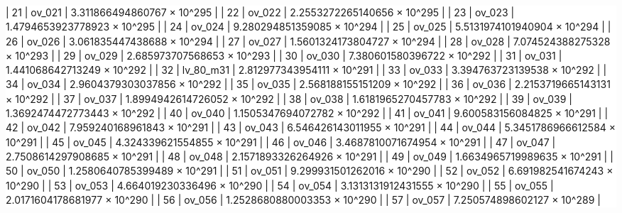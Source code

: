 | 21 | ov_021 | 3.311866494860767 × 10^295 |
| 22 | ov_022 | 2.2553272265140656 × 10^295 |
| 23 | ov_023 | 1.4794653923778923 × 10^295 |
| 24 | ov_024 | 9.280294851359085 × 10^294 |
| 25 | ov_025 | 5.5131974101940904 × 10^294 |
| 26 | ov_026 | 3.061835447438688 × 10^294 |
| 27 | ov_027 | 1.5601324173804727 × 10^294 |
| 28 | ov_028 | 7.074524388275328 × 10^293 |
| 29 | ov_029 | 2.685973707568653 × 10^293 |
| 30 | ov_030 | 7.380601580396722 × 10^292 |
| 31 | ov_031 | 1.441068642713249 × 10^292 |
| 32 | lv_80_m31 | 2.812977343954111 × 10^291 |
| 33 | ov_033 | 3.394763723139538 × 10^292 |
| 34 | ov_034 | 2.9604379303037856 × 10^292 |
| 35 | ov_035 | 2.568188155151209 × 10^292 |
| 36 | ov_036 | 2.2153719665143131 × 10^292 |
| 37 | ov_037 | 1.8994942614726052 × 10^292 |
| 38 | ov_038 | 1.6181965270457783 × 10^292 |
| 39 | ov_039 | 1.3692474472773443 × 10^292 |
| 40 | ov_040 | 1.1505347694072782 × 10^292 |
| 41 | ov_041 | 9.600583156084825 × 10^291 |
| 42 | ov_042 | 7.959240168961843 × 10^291 |
| 43 | ov_043 | 6.546426143011955 × 10^291 |
| 44 | ov_044 | 5.3451786966612584 × 10^291 |
| 45 | ov_045 | 4.324339621554855 × 10^291 |
| 46 | ov_046 | 3.4687810071674954 × 10^291 |
| 47 | ov_047 | 2.7508614297908685 × 10^291 |
| 48 | ov_048 | 2.1571893326264926 × 10^291 |
| 49 | ov_049 | 1.6634965719989635 × 10^291 |
| 50 | ov_050 | 1.2580640785399489 × 10^291 |
| 51 | ov_051 | 9.299931501262016 × 10^290 |
| 52 | ov_052 | 6.691982541674243 × 10^290 |
| 53 | ov_053 | 4.664019230336496 × 10^290 |
| 54 | ov_054 | 3.1313131912431555 × 10^290 |
| 55 | ov_055 | 2.0171604178681977 × 10^290 |
| 56 | ov_056 | 1.2528680880003353 × 10^290 |
| 57 | ov_057 | 7.250574898602127 × 10^289 |